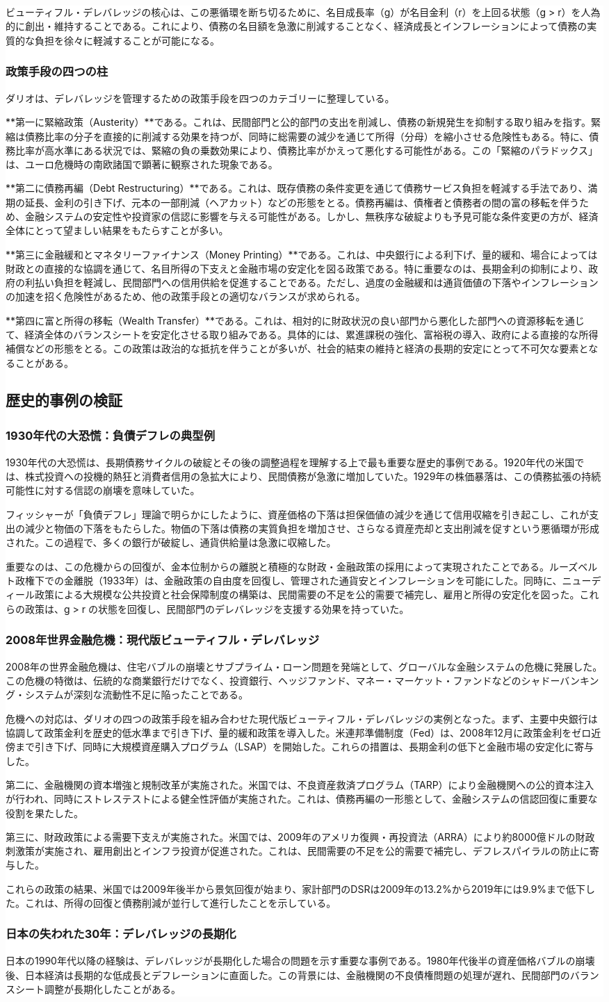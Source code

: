 ビューティフル・デレバレッジの核心は、この悪循環を断ち切るために、名目成長率（g）が名目金利（r）を上回る状態（g > r）を人為的に創出・維持することである。これにより、債務の名目額を急激に削減することなく、経済成長とインフレーションによって債務の実質的な負担を徐々に軽減することが可能になる。

### 政策手段の四つの柱

ダリオは、デレバレッジを管理するための政策手段を四つのカテゴリーに整理している。

**第一に緊縮政策（Austerity）**である。これは、民間部門と公的部門の支出を削減し、債務の新規発生を抑制する取り組みを指す。緊縮は債務比率の分子を直接的に削減する効果を持つが、同時に総需要の減少を通じて所得（分母）を縮小させる危険性もある。特に、債務比率が高水準にある状況では、緊縮の負の乗数効果により、債務比率がかえって悪化する可能性がある。この「緊縮のパラドックス」は、ユーロ危機時の南欧諸国で顕著に観察された現象である。

**第二に債務再編（Debt Restructuring）**である。これは、既存債務の条件変更を通じて債務サービス負担を軽減する手法であり、満期の延長、金利の引き下げ、元本の一部削減（ヘアカット）などの形態をとる。債務再編は、債権者と債務者の間の富の移転を伴うため、金融システムの安定性や投資家の信認に影響を与える可能性がある。しかし、無秩序な破綻よりも予見可能な条件変更の方が、経済全体にとって望ましい結果をもたらすことが多い。

**第三に金融緩和とマネタリーファイナンス（Money Printing）**である。これは、中央銀行による利下げ、量的緩和、場合によっては財政との直接的な協調を通じて、名目所得の下支えと金融市場の安定化を図る政策である。特に重要なのは、長期金利の抑制により、政府の利払い負担を軽減し、民間部門への信用供給を促進することである。ただし、過度の金融緩和は通貨価値の下落やインフレーションの加速を招く危険性があるため、他の政策手段との適切なバランスが求められる。

**第四に富と所得の移転（Wealth Transfer）**である。これは、相対的に財政状況の良い部門から悪化した部門への資源移転を通じて、経済全体のバランスシートを安定化させる取り組みである。具体的には、累進課税の強化、富裕税の導入、政府による直接的な所得補償などの形態をとる。この政策は政治的な抵抗を伴うことが多いが、社会的結束の維持と経済の長期的安定にとって不可欠な要素となることがある。

## 歴史的事例の検証

### 1930年代の大恐慌：負債デフレの典型例

1930年代の大恐慌は、長期債務サイクルの破綻とその後の調整過程を理解する上で最も重要な歴史的事例である。1920年代の米国では、株式投資への投機的熱狂と消費者信用の急拡大により、民間債務が急激に増加していた。1929年の株価暴落は、この債務拡張の持続可能性に対する信認の崩壊を意味していた。

フィッシャーが「負債デフレ」理論で明らかにしたように、資産価格の下落は担保価値の減少を通じて信用収縮を引き起こし、これが支出の減少と物価の下落をもたらした。物価の下落は債務の実質負担を増加させ、さらなる資産売却と支出削減を促すという悪循環が形成された。この過程で、多くの銀行が破綻し、通貨供給量は急激に収縮した。

重要なのは、この危機からの回復が、金本位制からの離脱と積極的な財政・金融政策の採用によって実現されたことである。ルーズベルト政権下での金離脱（1933年）は、金融政策の自由度を回復し、管理された通貨安とインフレーションを可能にした。同時に、ニューディール政策による大規模な公共投資と社会保障制度の構築は、民間需要の不足を公的需要で補完し、雇用と所得の安定化を図った。これらの政策は、g > r の状態を回復し、民間部門のデレバレッジを支援する効果を持っていた。

### 2008年世界金融危機：現代版ビューティフル・デレバレッジ

2008年の世界金融危機は、住宅バブルの崩壊とサブプライム・ローン問題を発端として、グローバルな金融システムの危機に発展した。この危機の特徴は、伝統的な商業銀行だけでなく、投資銀行、ヘッジファンド、マネー・マーケット・ファンドなどのシャドーバンキング・システムが深刻な流動性不足に陥ったことである。

危機への対応は、ダリオの四つの政策手段を組み合わせた現代版ビューティフル・デレバレッジの実例となった。まず、主要中央銀行は協調して政策金利を歴史的低水準まで引き下げ、量的緩和政策を導入した。米連邦準備制度（Fed）は、2008年12月に政策金利をゼロ近傍まで引き下げ、同時に大規模資産購入プログラム（LSAP）を開始した。これらの措置は、長期金利の低下と金融市場の安定化に寄与した。

第二に、金融機関の資本増強と規制改革が実施された。米国では、不良資産救済プログラム（TARP）により金融機関への公的資本注入が行われ、同時にストレステストによる健全性評価が実施された。これは、債務再編の一形態として、金融システムの信認回復に重要な役割を果たした。

第三に、財政政策による需要下支えが実施された。米国では、2009年のアメリカ復興・再投資法（ARRA）により約8000億ドルの財政刺激策が実施され、雇用創出とインフラ投資が促進された。これは、民間需要の不足を公的需要で補完し、デフレスパイラルの防止に寄与した。

これらの政策の結果、米国では2009年後半から景気回復が始まり、家計部門のDSRは2009年の13.2%から2019年には9.9%まで低下した。これは、所得の回復と債務削減が並行して進行したことを示している。

### 日本の失われた30年：デレバレッジの長期化

日本の1990年代以降の経験は、デレバレッジが長期化した場合の問題を示す重要な事例である。1980年代後半の資産価格バブルの崩壊後、日本経済は長期的な低成長とデフレーションに直面した。この背景には、金融機関の不良債権問題の処理が遅れ、民間部門のバランスシート調整が長期化したことがある。
